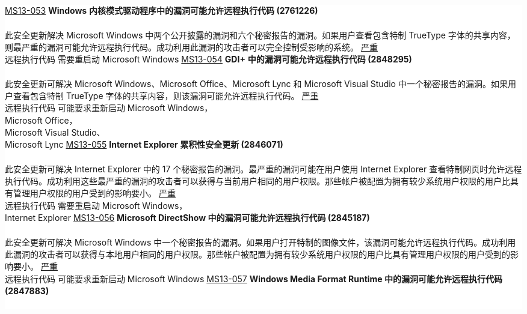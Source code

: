 <tr class="even">
<td style="border:1px solid black;"><a href="http://go.microsoft.com/fwlink/?linkid=301423">MS13-053</a></td>
<td style="border:1px solid black;"><strong>Windows</strong> <strong>内核模式驱动程序中的漏洞可能允许远程执行代码 (2761226)<br />
<br />
</strong>此安全更新解决 Microsoft Windows 中两个公开披露的漏洞和六个秘密报告的漏洞。如果用户查看包含特制 TrueType 字体的共享内容，则最严重的漏洞可能允许远程执行代码。成功利用此漏洞的攻击者可以完全控制受影响的系统。</td>
<td style="border:1px solid black;"><a href="http://go.microsoft.com/fwlink/?linkid=21140">严重</a><br />
远程执行代码</td>
<td style="border:1px solid black;">需要重启动</td>
<td style="border:1px solid black;">Microsoft Windows</td>
</tr>  
<tr class="odd">
<td style="border:1px solid black;"><a href="http://go.microsoft.com/fwlink/?linkid=301531">MS13-054</a></td>
<td style="border:1px solid black;"><strong>GDI+</strong> <strong>中的漏洞可能允许远程执行代码 (2848295)<br />
<br />
</strong>此安全更新可解决 Microsoft Windows、Microsoft Office、Microsoft Lync 和 Microsoft Visual Studio 中一个秘密报告的漏洞。如果用户查看包含特制 TrueType 字体的共享内容，则该漏洞可能允许远程执行代码。</td>
<td style="border:1px solid black;"><a href="http://go.microsoft.com/fwlink/?linkid=21140">严重</a><br />
远程执行代码</td>
<td style="border:1px solid black;">可能要求重新启动</td>
<td style="border:1px solid black;">Microsoft Windows，<br />
Microsoft Office，<br />  
Microsoft Visual Studio、<br />
Microsoft Lync</td>
</tr>
<tr class="even">
<td style="border:1px solid black;"><a href="http://go.microsoft.com/fwlink/?linkid=309324">MS13-055</a></td>
<td style="border:1px solid black;"><strong>Internet Explorer 累积性安全更新 (2846071)</strong> <strong><br />
<br />
</strong>此安全更新可解决 Internet Explorer 中的 17 个秘密报告的漏洞。最严重的漏洞可能在用户使用 Internet Explorer 查看特制网页时允许远程执行代码。成功利用这些最严重的漏洞的攻击者可以获得与当前用户相同的用户权限。那些帐户被配置为拥有较少系统用户权限的用户比具有管理用户权限的用户受到的影响要小。</td>
<td style="border:1px solid black;"><a href="http://go.microsoft.com/fwlink/?linkid=21140">严重</a><br />
远程执行代码</td>
<td style="border:1px solid black;">需要重启动</td>
<td style="border:1px solid black;">Microsoft Windows，<br />
Internet Explorer</td>
</tr>
<tr class="odd">
<td style="border:1px solid black;"><a href="http://go.microsoft.com/fwlink/?linkid=309326">MS13-056</a></td>
<td style="border:1px solid black;"><strong>Microsoft DirectShow 中的漏洞可能允许远程执行代码 (2845187)<br />
<br />
</strong>此安全更新可解决 Microsoft Windows 中一个秘密报告的漏洞。如果用户打开特制的图像文件，该漏洞可能允许远程执行代码。成功利用此漏洞的攻击者可以获得与本地用户相同的用户权限。那些帐户被配置为拥有较少系统用户权限的用户比具有管理用户权限的用户受到的影响要小。</td>
<td style="border:1px solid black;"><a href="http://go.microsoft.com/fwlink/?linkid=21140">严重</a><br />
远程执行代码</td>
<td style="border:1px solid black;">可能要求重新启动</td>
<td style="border:1px solid black;">Microsoft Windows</td>
</tr>  
<tr class="even">
<td style="border:1px solid black;"><a href="http://go.microsoft.com/fwlink/?linkid=301528">MS13-057</a></td>
<td style="border:1px solid black;"><strong>Windows Media Format Runtime 中的漏洞可能允许远程执行代码 (2847883)<br />
<br />